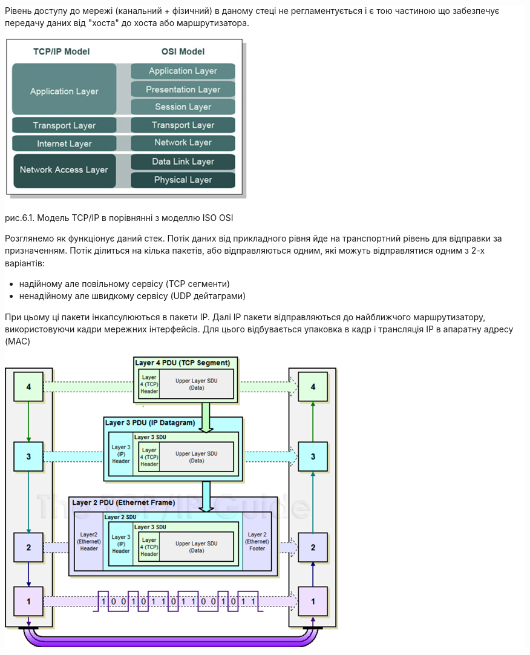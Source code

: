 Рівень доступу до мережі (канальний + фізичний) в даному стеці не регламентується і є тою частиною що забезпечує передачу даних від "хоста" до хоста або маршрутизатора.

![image-20220930181736850](media/image-20220930181736850.png)

рис.6.1. Модель TCP/IP в порівнянні з моделлю ISO OSI

Розглянемо як функціонує даний стек. Потік даних від прикладного рівня йде на транспортний рівень для відправки за призначенням. Потік ділиться на кілька пакетів, або відправляються одним, які можуть відправлятися одним з 2-х варіантів:

- надійному але повільному сервісу (TCP сегменти) 
- ненадійному але швидкому сервісу (UDP дейтаграми) 

При цьому ці пакети інкапсулюються в пакети IP. Далі IP пакети відправляються до найближчого маршрутизатору, використовуючи кадри мережних інтерфейсів. Для цього відбувається упаковка в кадр і трансляція IP в апаратну адресу (MAC)  

![image-20220930181821127](media/image-20220930181821127.png)
